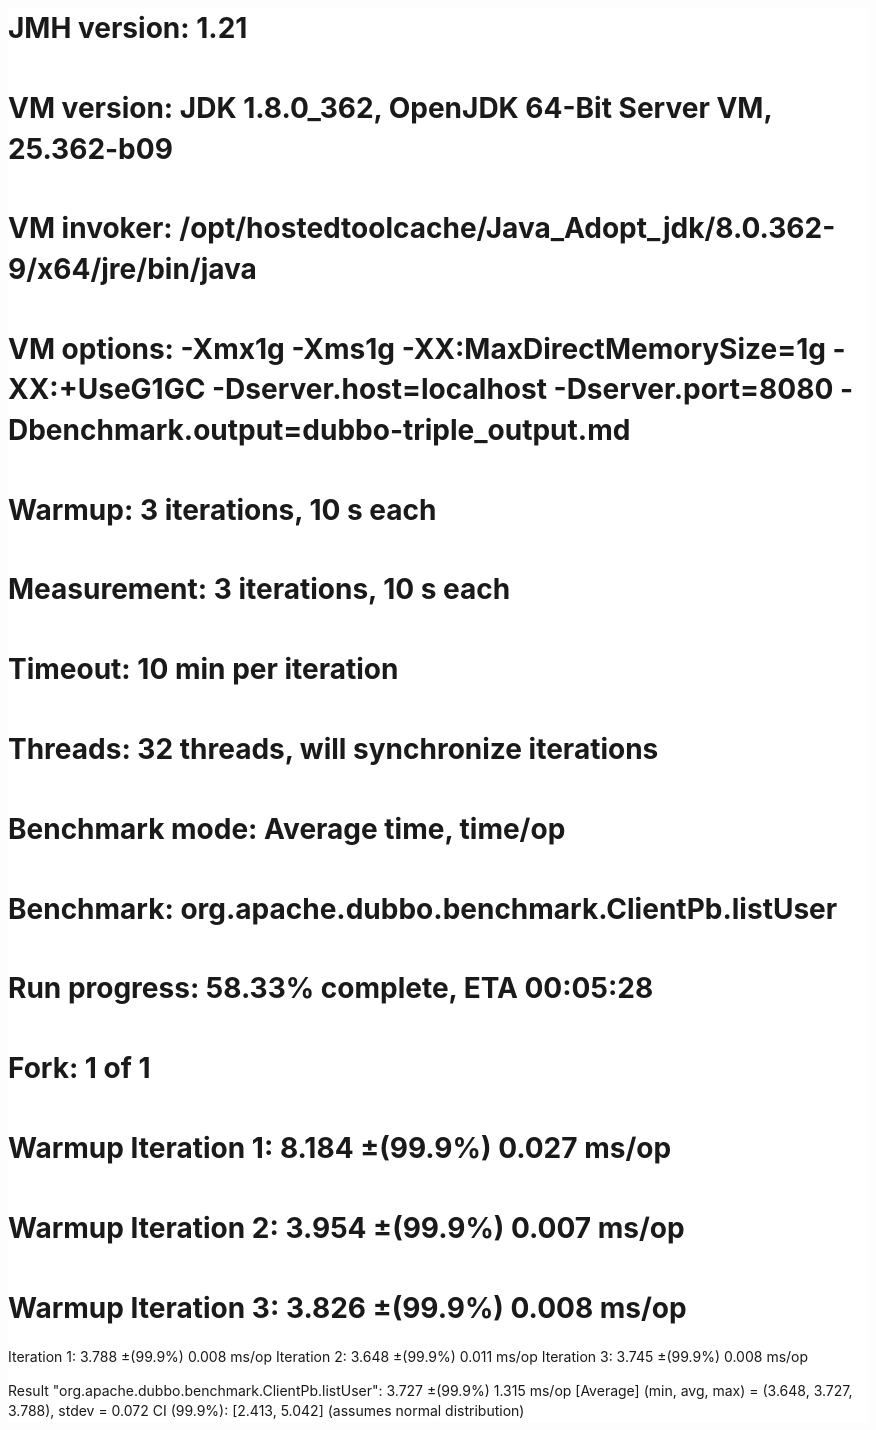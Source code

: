 
# JMH version: 1.21
# VM version: JDK 1.8.0_362, OpenJDK 64-Bit Server VM, 25.362-b09
# VM invoker: /opt/hostedtoolcache/Java_Adopt_jdk/8.0.362-9/x64/jre/bin/java
# VM options: -Xmx1g -Xms1g -XX:MaxDirectMemorySize=1g -XX:+UseG1GC -Dserver.host=localhost -Dserver.port=8080 -Dbenchmark.output=dubbo-triple_output.md
# Warmup: 3 iterations, 10 s each
# Measurement: 3 iterations, 10 s each
# Timeout: 10 min per iteration
# Threads: 32 threads, will synchronize iterations
# Benchmark mode: Average time, time/op
# Benchmark: org.apache.dubbo.benchmark.ClientPb.listUser

# Run progress: 58.33% complete, ETA 00:05:28
# Fork: 1 of 1
# Warmup Iteration   1: 8.184 ±(99.9%) 0.027 ms/op
# Warmup Iteration   2: 3.954 ±(99.9%) 0.007 ms/op
# Warmup Iteration   3: 3.826 ±(99.9%) 0.008 ms/op
Iteration   1: 3.788 ±(99.9%) 0.008 ms/op
Iteration   2: 3.648 ±(99.9%) 0.011 ms/op
Iteration   3: 3.745 ±(99.9%) 0.008 ms/op


Result "org.apache.dubbo.benchmark.ClientPb.listUser":
  3.727 ±(99.9%) 1.315 ms/op [Average]
  (min, avg, max) = (3.648, 3.727, 3.788), stdev = 0.072
  CI (99.9%): [2.413, 5.042] (assumes normal distribution)

